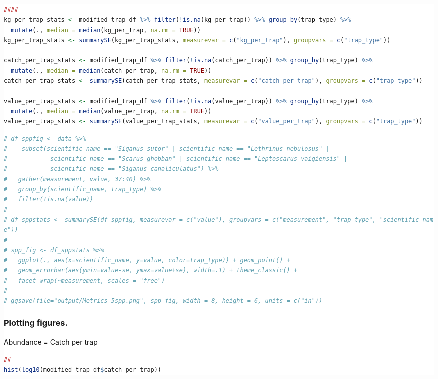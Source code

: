 ``` r
#### 
kg_per_trap_stats <- modified_trap_df %>% filter(!is.na(kg_per_trap)) %>% group_by(trap_type) %>%
  mutate(., median = median(kg_per_trap, na.rm = TRUE))
kg_per_trap_stats <- summarySE(kg_per_trap_stats, measurevar = c("kg_per_trap"), groupvars = c("trap_type"))

catch_per_trap_stats <- modified_trap_df %>% filter(!is.na(catch_per_trap)) %>% group_by(trap_type) %>%
  mutate(., median = median(catch_per_trap, na.rm = TRUE))
catch_per_trap_stats <- summarySE(catch_per_trap_stats, measurevar = c("catch_per_trap"), groupvars = c("trap_type"))

value_per_trap_stats <- modified_trap_df %>% filter(!is.na(value_per_trap)) %>% group_by(trap_type) %>%
  mutate(., median = median(value_per_trap, na.rm = TRUE))
value_per_trap_stats <- summarySE(value_per_trap_stats, measurevar = c("value_per_trap"), groupvars = c("trap_type"))
```

``` r
# df_sppfig <- data %>%
#    subset(scientific_name == "Siganus sutor" | scientific_name == "Lethrinus nebulosus" |
#            scientific_name == "Scarus ghobban" | scientific_name == "Leptoscarus vaigiensis" |
#            scientific_name == "Siganus canaliculatus") %>%
#   gather(measurement, value, 37:40) %>%
#   group_by(scientific_name, trap_type) %>%
#   filter(!is.na(value)) 
#   
# df_sppstats <- summarySE(df_sppfig, measurevar = c("value"), groupvars = c("measurement", "trap_type", "scientific_name"))
# 
# spp_fig <- df_sppstats %>%
#   ggplot(., aes(x=scientific_name, y=value, color=trap_type)) + geom_point() +
#   geom_errorbar(aes(ymin=value-se, ymax=value+se), width=.1) + theme_classic() + 
#   facet_wrap(~measurement, scales = "free") 
# 
# ggsave(file="output/Metrics_5spp.png", spp_fig, width = 8, height = 6, units = c("in"))
```

### Plotting figures.

Abundance = Catch per trap

``` r
## 
hist(log10(modified_trap_df$catch_per_trap))
```

